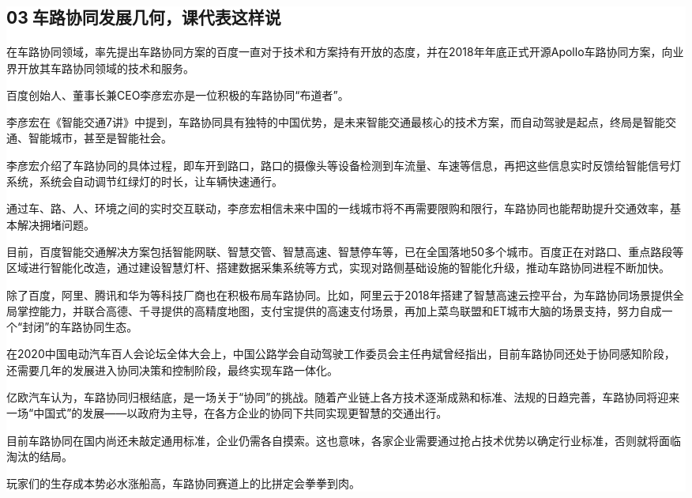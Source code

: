 ## 03  车路协同发展几何，课代表这样说

在车路协同领域，率先提出车路协同方案的百度一直对于技术和方案持有开放的态度，并在2018年年底正式开源Apollo车路协同方案，向业界开放其车路协同领域的技术和服务。

百度创始人、董事长兼CEO李彦宏亦是一位积极的车路协同“布道者”。

李彦宏在《智能交通7讲》中提到，车路协同具有独特的中国优势，是未来智能交通最核心的技术方案，而自动驾驶是起点，终局是智能交通、智能城市，甚至是智能社会。

李彦宏介绍了车路协同的具体过程，即车开到路口，路口的摄像头等设备检测到车流量、车速等信息，再把这些信息实时反馈给智能信号灯系统，系统会自动调节红绿灯的时长，让车辆快速通行。

通过车、路、人、环境之间的实时交互联动，李彦宏相信未来中国的一线城市将不再需要限购和限行，车路协同也能帮助提升交通效率，基本解决拥堵问题。

目前，百度智能交通解决方案包括智能网联、智慧交管、智慧高速、智慧停车等，已在全国落地50多个城市。百度正在对路口、重点路段等区域进行智能化改造，通过建设智慧灯杆、搭建数据采集系统等方式，实现对路侧基础设施的智能化升级，推动车路协同进程不断加快。

除了百度，阿里、腾讯和华为等科技厂商也在积极布局车路协同。比如，阿里云于2018年搭建了智慧高速云控平台，为车路协同场景提供全局掌控能力，并联合高德、千寻提供的高精度地图，支付宝提供的高速支付场景，再加上菜鸟联盟和ET城市大脑的场景支持，努力自成一个“封闭”的车路协同生态。

在2020中国电动汽车百人会论坛全体大会上，中国公路学会自动驾驶工作委员会主任冉斌曾经指出，目前车路协同还处于协同感知阶段，还需要几年的发展进入协同决策和控制阶段，最终实现车路一体化。

亿欧汽车认为，车路协同归根结底，是一场关于“协同”的挑战。随着产业链上各方技术逐渐成熟和标准、法规的日趋完善，车路协同将迎来一场“中国式”的发展——以政府为主导，在各方企业的协同下共同实现更智慧的交通出行。

目前车路协同在国内尚还未敲定通用标准，企业仍需各自摸索。这也意味，各家企业需要通过抢占技术优势以确定行业标准，否则就将面临淘汰的结局。

玩家们的生存成本势必水涨船高，车路协同赛道上的比拼定会拳拳到肉。